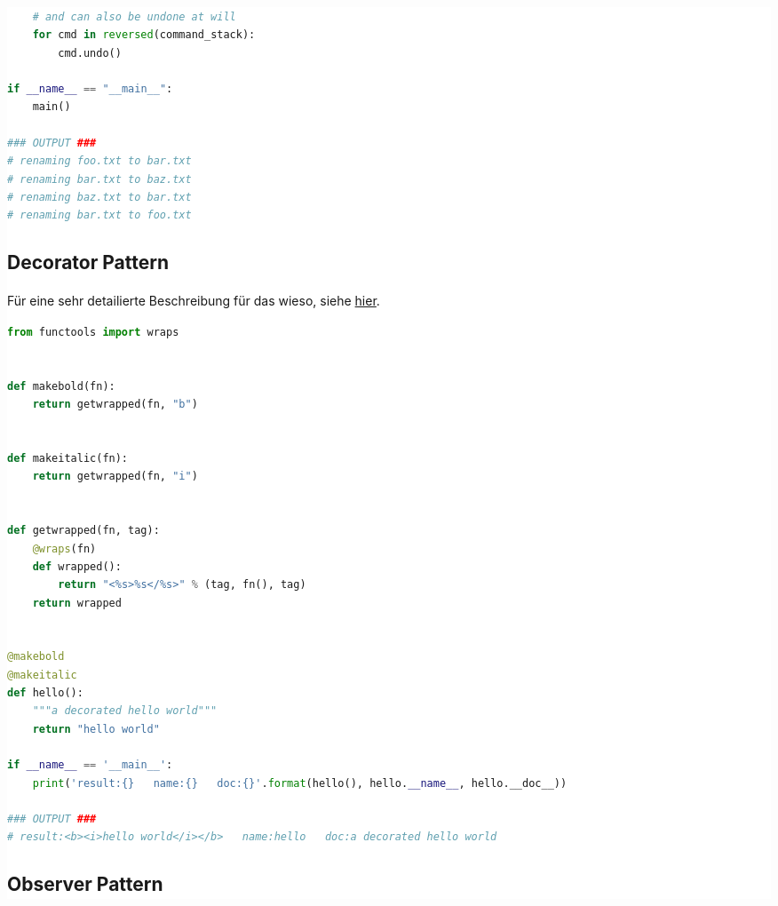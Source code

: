 ```python
    # and can also be undone at will
    for cmd in reversed(command_stack):
        cmd.undo()

if __name__ == "__main__":
    main()

### OUTPUT ###
# renaming foo.txt to bar.txt
# renaming bar.txt to baz.txt
# renaming baz.txt to bar.txt
# renaming bar.txt to foo.txt
```

## Decorator Pattern

Für eine sehr detailierte Beschreibung für das wieso, siehe [hier](http://stackoverflow.com/a/1594484).

```python
from functools import wraps


def makebold(fn):
    return getwrapped(fn, "b")


def makeitalic(fn):
    return getwrapped(fn, "i")


def getwrapped(fn, tag):
    @wraps(fn)
    def wrapped():
        return "<%s>%s</%s>" % (tag, fn(), tag)
    return wrapped


@makebold
@makeitalic
def hello():
    """a decorated hello world"""
    return "hello world"

if __name__ == '__main__':
    print('result:{}   name:{}   doc:{}'.format(hello(), hello.__name__, hello.__doc__))

### OUTPUT ###
# result:<b><i>hello world</i></b>   name:hello   doc:a decorated hello world
```

## Observer Pattern
